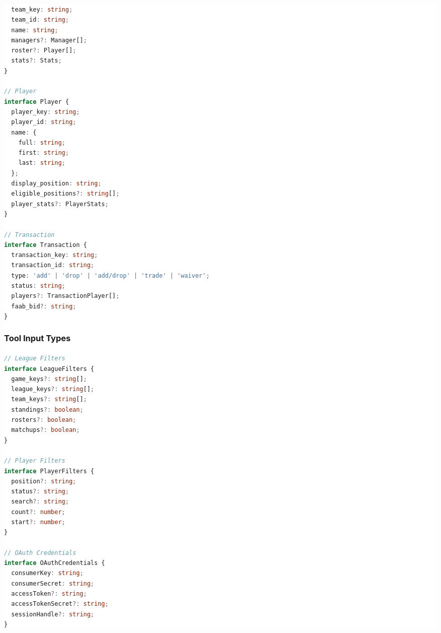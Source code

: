 ```typescript
  team_key: string;
  team_id: string;
  name: string;
  managers?: Manager[];
  roster?: Player[];
  stats?: Stats;
}

// Player
interface Player {
  player_key: string;
  player_id: string;
  name: {
    full: string;
    first: string;
    last: string;
  };
  display_position: string;
  eligible_positions?: string[];
  player_stats?: PlayerStats;
}

// Transaction
interface Transaction {
  transaction_key: string;
  transaction_id: string;
  type: 'add' | 'drop' | 'add/drop' | 'trade' | 'waiver';
  status: string;
  players?: TransactionPlayer[];
  faab_bid?: string;
}
```

### Tool Input Types

```typescript
// League Filters
interface LeagueFilters {
  game_keys?: string[];
  league_keys?: string[];
  team_keys?: string[];
  standings?: boolean;
  rosters?: boolean;
  matchups?: boolean;
}

// Player Filters
interface PlayerFilters {
  position?: string;
  status?: string;
  search?: string;
  count?: number;
  start?: number;
}

// OAuth Credentials
interface OAuthCredentials {
  consumerKey: string;
  consumerSecret: string;
  accessToken?: string;
  accessTokenSecret?: string;
  sessionHandle?: string;
}
```